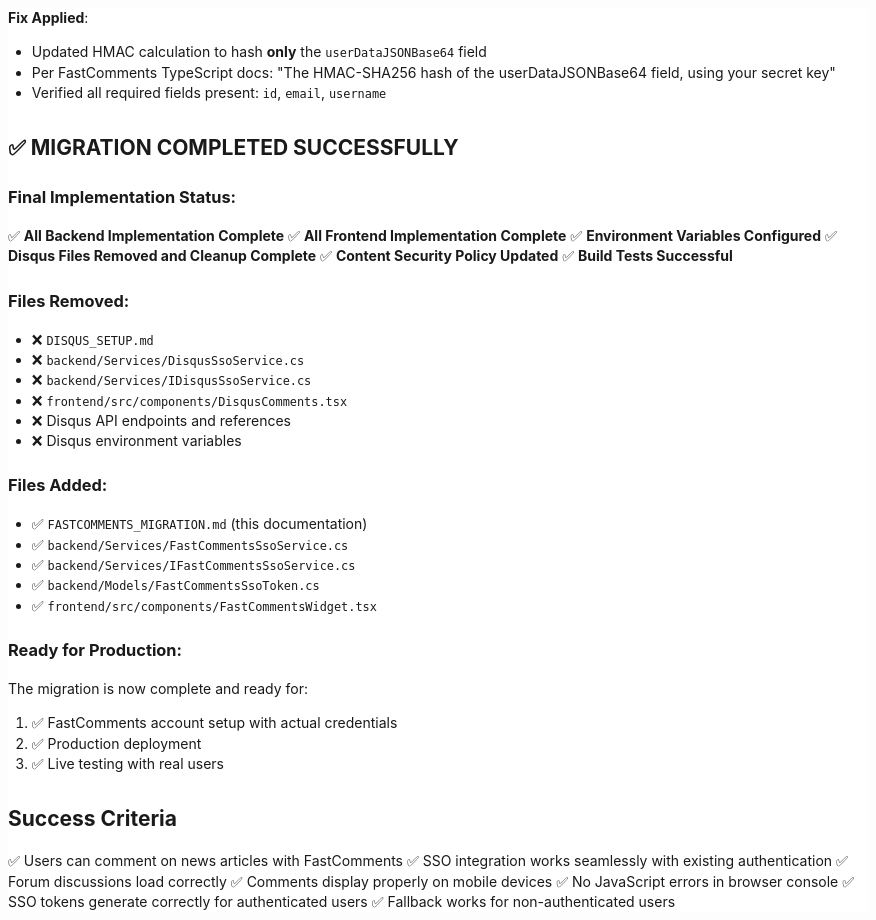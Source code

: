 **Fix Applied**:
- Updated HMAC calculation to hash **only** the `userDataJSONBase64` field
- Per FastComments TypeScript docs: "The HMAC-SHA256 hash of the userDataJSONBase64 field, using your secret key"
- Verified all required fields present: `id`, `email`, `username`

## ✅ **MIGRATION COMPLETED SUCCESSFULLY**

### **Final Implementation Status:**
✅ **All Backend Implementation Complete**
✅ **All Frontend Implementation Complete**
✅ **Environment Variables Configured**
✅ **Disqus Files Removed and Cleanup Complete**
✅ **Content Security Policy Updated**
✅ **Build Tests Successful**

### **Files Removed:**
- ❌ `DISQUS_SETUP.md`
- ❌ `backend/Services/DisqusSsoService.cs`
- ❌ `backend/Services/IDisqusSsoService.cs`
- ❌ `frontend/src/components/DisqusComments.tsx`
- ❌ Disqus API endpoints and references
- ❌ Disqus environment variables

### **Files Added:**
- ✅ `FASTCOMMENTS_MIGRATION.md` (this documentation)
- ✅ `backend/Services/FastCommentsSsoService.cs`
- ✅ `backend/Services/IFastCommentsSsoService.cs`
- ✅ `backend/Models/FastCommentsSsoToken.cs`
- ✅ `frontend/src/components/FastCommentsWidget.tsx`

### **Ready for Production:**
The migration is now complete and ready for:
1. ✅ FastComments account setup with actual credentials
2. ✅ Production deployment
3. ✅ Live testing with real users

## Success Criteria

✅ Users can comment on news articles with FastComments
✅ SSO integration works seamlessly with existing authentication
✅ Forum discussions load correctly
✅ Comments display properly on mobile devices
✅ No JavaScript errors in browser console
✅ SSO tokens generate correctly for authenticated users
✅ Fallback works for non-authenticated users